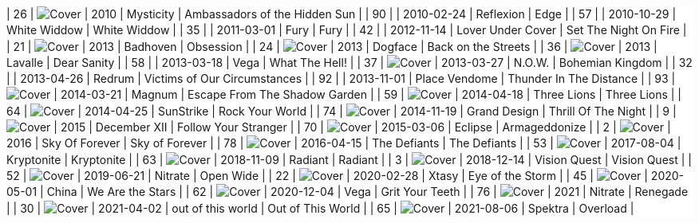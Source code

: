 | 26 | ![Cover](https://i.discogs.com/qaz3g9SlyzlIZCk3jFVTZwN0o98q5WkkcA3cSOtfPGA/rs:fit/g:sm/q:40/h:150/w:150/czM6Ly9kaXNjb2dz/LWRhdGFiYXNlLWlt/YWdlcy9SLTQ0NzU0/MDQtMTM2NTkzODQz/MC01NDAxLmpwZWc.jpeg) | 2010 | Mysticity | Ambassadors of the Hidden Sun |
| 90 |  | 2010-02-24 | Reflexion | Edge |
| 57 |  | 2010-10-29 | White Widdow | White Widdow |
| 35 |  | 2011-03-01 | Fury | Fury |
| 42 |  | 2012-11-14 | Lover Under Cover | Set The Night On Fire |
| 21 | ![Cover](https://i.discogs.com/iIfmDkjJlS5a0qdN-VfebxVzxFDMhmTD1gp1MU_JSTg/rs:fit/g:sm/q:40/h:150/w:150/czM6Ly9kaXNjb2dz/LWRhdGFiYXNlLWlt/YWdlcy9SLTU2NjI4/NzAtMTM5OTI4MDQ2/MS05NDUzLmpwZWc.jpeg) | 2013 | Badhoven | Obsession |
| 24 | ![Cover](https://i.discogs.com/E4_WFzRv0d07cxOtP_ivc9y-n7YfNHKNJxTKVdrqmlk/rs:fit/g:sm/q:40/h:150/w:150/czM6Ly9kaXNjb2dz/LWRhdGFiYXNlLWlt/YWdlcy9SLTY2MTE5/OTctMTQyMzIzNzEw/Ny03MzUxLmpwZWc.jpeg) | 2013 | Dogface | Back on the Streets |
| 36 | ![Cover](https://i.discogs.com/Z3BF_QMmmDG9w2VsbfQLFhLTjdnb3Yibh1SqUeMwLrg/rs:fit/g:sm/q:40/h:150/w:150/czM6Ly9kaXNjb2dz/LWRhdGFiYXNlLWlt/YWdlcy9SLTc5NDY4/MTMtMTQ5NjkxMDQ3/NS05NTY5LmpwZWc.jpeg) | 2013 | Lavalle | Dear Sanity |
| 58 |  | 2013-03-18 | Vega | What The Hell! |
| 37 | ![Cover](https://i.discogs.com/UEEMMW1l-0mQUclPY4U_wo6o0nFM2-zOe684dT07SHU/rs:fit/g:sm/q:40/h:150/w:150/czM6Ly9kaXNjb2dz/LWRhdGFiYXNlLWlt/YWdlcy9SLTQ0NjU0/NjItMTUzMDE4NDU4/NS0yMzkwLmpwZWc.jpeg) | 2013-03-27 | N.O.W. | Bohemian Kingdom |
| 32 |  | 2013-04-26 | Redrum | Victims of Our Circumstances |
| 92 |  | 2013-11-01 | Place Vendome | Thunder In The Distance |
| 93 | ![Cover](https://i.discogs.com/pGZYaQaOc7datnpIGEbYk3D-bT03Yi4Jm37dbLkY2-w/rs:fit/g:sm/q:40/h:150/w:150/czM6Ly9kaXNjb2dz/LWRhdGFiYXNlLWlt/YWdlcy9SLTU1MzQ1/MDMtMTM5NTg1OTA3/MC01ODU2LmpwZWc.jpeg) | 2014-03-21 | Magnum | Escape From The Shadow Garden |
| 59 | ![Cover](https://i.discogs.com/GXy73OFEcoliR-BEdUp9x_q7vtbf-Vzmfij9gOi-vtY/rs:fit/g:sm/q:40/h:150/w:150/czM6Ly9kaXNjb2dz/LWRhdGFiYXNlLWlt/YWdlcy9SLTU2MTgz/NjctMTM5ODExNzA2/NC03Nzk4LmpwZWc.jpeg) | 2014-04-18 | Three Lions | Three Lions |
| 64 | ![Cover](https://i.discogs.com/Bh3O7lfJ3RgwArrWRNv0GL78o9--WHpKQa9ZQchtYEQ/rs:fit/g:sm/q:40/h:150/w:150/czM6Ly9kaXNjb2dz/LWRhdGFiYXNlLWlt/YWdlcy9SLTcyOTk0/NTMtMTQzODMzMzQ1/My05MTQ5LmpwZWc.jpeg) | 2014-04-25 | SunStrike | Rock Your World |
| 74 | ![Cover](https://i.discogs.com/i9iTRkW2XjU68cH1DEwwNXlI2iW60EeDRKVvK8VsDBo/rs:fit/g:sm/q:40/h:150/w:150/czM6Ly9kaXNjb2dz/LWRhdGFiYXNlLWlt/YWdlcy9SLTY3MDk3/NDQtMTUwOTk5MzYy/OC00OTYzLmpwZWc.jpeg) | 2014-11-19 | Grand Design | Thrill Of The Night |
| 9 | ![Cover](https://i.discogs.com/jaG_2yce-usH8-oEpuB1z1hHEeymY5_YR97FUNUG0KI/rs:fit/g:sm/q:40/h:150/w:150/czM6Ly9kaXNjb2dz/LWRhdGFiYXNlLWlt/YWdlcy9SLTk5NTc3/MTgtMTQ4OTIyMzM0/My0yODQ3LmpwZWc.jpeg) | 2015 | December XII | Follow Your Stranger |
| 70 | ![Cover](https://i.discogs.com/MS5tWSI8RKpxvfmf4PCuI7_7zdCu_oYkuFHGsN7iuKM/rs:fit/g:sm/q:40/h:150/w:150/czM6Ly9kaXNjb2dz/LWRhdGFiYXNlLWlt/YWdlcy9SLTY2NzE3/MjItMTQzMjM5NDk2/NC0xMDg3LmpwZWc.jpeg) | 2015-03-06 | Eclipse | Armageddonize |
| 2 | ![Cover](https://i.discogs.com/g3fKXRxafsd84AL_OkaYB9aTp56ypqCEt4wDwAKJczU/rs:fit/g:sm/q:40/h:150/w:150/czM6Ly9kaXNjb2dz/LWRhdGFiYXNlLWlt/YWdlcy9SLTEwNzg1/NDY2LTE1MDQyODUx/NDktOTUzMC5qcGVn.jpeg) | 2016 | Sky Of Forever | Sky of Forever |
| 78 | ![Cover](https://i.discogs.com/8feLSdOUOSZew5dXhF7Zt68Gh6YwmofmqdZDnFlGu8w/rs:fit/g:sm/q:40/h:150/w:150/czM6Ly9kaXNjb2dz/LWRhdGFiYXNlLWlt/YWdlcy9SLTgzNDQz/OTMtMTQ1OTc3MjU1/NS03MzEzLmpwZWc.jpeg) | 2016-04-15 | The Defiants | The Defiants |
| 53 | ![Cover](https://i.discogs.com/2KN2yFoME1yndDrUzIO7F2LvtWPusjkjf7VG9deKOsE/rs:fit/g:sm/q:40/h:150/w:150/czM6Ly9kaXNjb2dz/LWRhdGFiYXNlLWlt/YWdlcy9SLTEwNjg4/NjQ2LTE1MDI0NDIz/NjItNjE2OC5qcGVn.jpeg) | 2017-08-04 | Kryptonite | Kryptonite |
| 63 | ![Cover](https://i.discogs.com/3J13n0SbSU4XcHcTw7qDx3ErQgL_elQmLzIHQEVKFck/rs:fit/g:sm/q:40/h:150/w:150/czM6Ly9kaXNjb2dz/LWRhdGFiYXNlLWlt/YWdlcy9SLTEyOTE1/Mjc1LTE1NDQ0NDEx/MjktODkyNS5qcGVn.jpeg) | 2018-11-09 | Radiant | Radiant |
| 3 | ![Cover](https://i.discogs.com/Ae2wqoJjs83bZK_thmzpY07EVlFdwn6xLk6Le2IapaE/rs:fit/g:sm/q:40/h:150/w:150/czM6Ly9kaXNjb2dz/LWRhdGFiYXNlLWlt/YWdlcy9SLTEzMzYx/OTAzLTE2MzY0Mzcy/MDktOTUxMC5qcGVn.jpeg) | 2018-12-14 | Vision Quest | Vision Quest |
| 52 | ![Cover](https://i.discogs.com/AUpaxPag4FnZyfUJIzWpJz5XI2vv9o58USDnujrb7f0/rs:fit/g:sm/q:40/h:150/w:150/czM6Ly9kaXNjb2dz/LWRhdGFiYXNlLWlt/YWdlcy9SLTEzNzU0/MzMxLTE1NjA0MDcz/OTItMTUwMy5qcGVn.jpeg) | 2019-06-21 | Nitrate | Open Wide |
| 22 | ![Cover](https://i.discogs.com/TtF9Bskm1km_Y0P9KKVfwZXEEHOS-eJULT-QmdhzFcw/rs:fit/g:sm/q:40/h:150/w:150/czM6Ly9kaXNjb2dz/LWRhdGFiYXNlLWlt/YWdlcy9SLTE0OTgw/NTIyLTE1ODUwNTIx/NTQtNTI5OC5naWY.jpeg) | 2020-02-28 | Xtasy | Eye of the Storm |
| 45 | ![Cover](https://i.discogs.com/npx3VlkBuKJ_SIjujbHQgX5k3-BmbLBLbRHQlGSEph8/rs:fit/g:sm/q:40/h:150/w:150/czM6Ly9kaXNjb2dz/LWRhdGFiYXNlLWlt/YWdlcy9SLTkyNjA2/OTctMTQ3NzU0NzEx/My0xNTkzLmpwZWc.jpeg) | 2020-05-01 | China | We Are the Stars |
| 62 | ![Cover](https://i.discogs.com/DT7nIVQOX98bQ-h9yED6cjSZO76dru1-vJTFeUVEcbM/rs:fit/g:sm/q:40/h:150/w:150/czM6Ly9kaXNjb2dz/LWRhdGFiYXNlLWlt/YWdlcy9SLTYzOTc3/NjMtMTQxODk5MTU5/MS02MDc1LmpwZWc.jpeg) | 2020-12-04 | Vega | Grit Your Teeth |
| 76 | ![Cover](https://i.discogs.com/-0IWgVSnahxQwhbepx7CzJ-Vq5e3GZgEvMJoD7NSrbw/rs:fit/g:sm/q:40/h:150/w:150/czM6Ly9kaXNjb2dz/LWRhdGFiYXNlLWlt/YWdlcy9SLTE5NTg2/MTU4LTE2Mjc4NTk0/NTQtNjQwOS5qcGVn.jpeg) | 2021 | Nitrate | Renegade |
| 30 | ![Cover](https://i.discogs.com/YEEj5pGm__h0vf7PEEGW4-Q70uzzwPzReWCV1HJHbNk/rs:fit/g:sm/q:40/h:150/w:150/czM6Ly9kaXNjb2dz/LWRhdGFiYXNlLWlt/YWdlcy9SLTE4MTI4/MTE5LTE2NDIwOTc3/NjUtODYwMS5qcGVn.jpeg) | 2021-04-02 | out of this world | Out of This World |
| 65 | ![Cover](https://i.discogs.com/zJHlW5YC-nq0wPlgfyR7PuU7nLjMpzp5s0H9NyK_STA/rs:fit/g:sm/q:40/h:150/w:150/czM6Ly9kaXNjb2dz/LWRhdGFiYXNlLWlt/YWdlcy9SLTE5ODEx/MTAxLTE2Mjg1OTY3/NjEtMTk4MS5qcGVn.jpeg) | 2021-08-06 | Spektra | Overload |